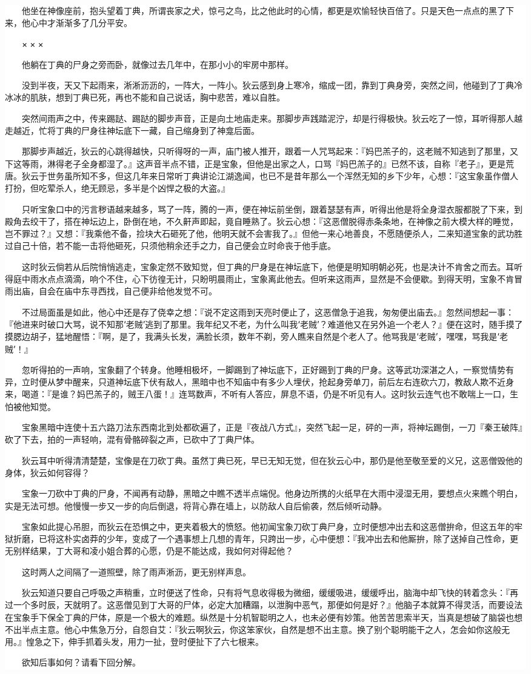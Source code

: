 　　他坐在神像座前，抱头望着丁典，所谓丧家之犬，惊弓之鸟，比之他此时的心情，都更是欢愉轻快百倍了。只是天色一点点的黑了下来，他心中才渐渐多了几分平安。

　　× × ×

　　他躺在丁典的尸身之旁而卧，就像过去几年中，在那小小的牢房中那样。

　　没到半夜，天又下起雨来，淅淅沥沥的，一阵大，一阵小。狄云感到身上寒冷，缩成一团，靠到丁典身旁，突然之间，他碰到了丁典冷冰冰的肌肤，想到丁典已死，再也不能和自己说话，胸中悲苦，难以自胜。

　　突然间雨声之中，传来踢跶、踢跶的脚步声音，正是向土地庙走来。那脚步声践踏泥泞，却是行得极快。狄云吃了一惊，耳听得那人越走越近，忙将丁典的尸身往神坛底下一藏，自己缩身到了神龛后面。

　　那脚步声越近，狄云的心跳得越快，只听得呀的一声，庙门被人推开，跟着一人咒骂起来：『妈巴羔子的，这老贼不知逃到了那里，又下这等雨，淋得老子全身都湿了。』这声音半点不错，正是宝象，但他是出家之人，口骂『妈巴羔子的』已然不该，自称『老子』，更是荒唐。狄云于世务虽所知不多，但这几年来日常听丁典讲论江湖逸闻，也已不是昔年那么一个浑然无知的乡下少年，心想：『这宝象虽作僧人打扮，但吃荤杀人，绝无顾忌，多半是个凶悍之极的大盗。』

　　只听宝象口中的污言秽语越来越多，骂了一阵，腾的一声，便在神坛前坐倒，跟着瑟瑟有声，听得出他是将全身湿衣服都脱了下来，到殿角去绞干了，搭在神坛边上，卧倒在地，不久鼾声即起，竟自睡熟了。狄云心想：『这恶僧脱得赤条条地，在神像之前大模大样的睡觉，岂不罪过？』又想：『我乘他不备，捡块大石砸死了他，他明天就不会害我了。』但他一来心地善良，不愿随便杀人，二来知道宝象的武功胜过自己十倍，若不能一击将他砸死，只须他稍余还手之力，自己便会立时命丧于他手底。

　　这时狄云倘若从后院悄悄逃走，宝象定然不致知觉，但丁典的尸身是在神坛底下，他便是明知明朝必死，也是决计不肯舍之而去。耳听得庭中雨水点点滴滴，响个不住，心下彷徨无计，只盼明晨雨止，宝象离此他去。但听来这雨声，显然是不会便歇。到得天明，宝象不肯冒雨出庙，自会在庙中东寻西找，自己便非给他发觉不可。

　　不过局面虽是如此，他心中还是存了侥幸之想：『说不定这雨到天亮时便止了，这恶僧急于追我，匆匆便出庙去。』忽然间想起一事：『他进来时破口大骂，说不知那‘老贼’逃到了那里。我年纪又不老，为什么叫我‘老贼’？难道他又在另外追一个老人？』便在这时，随手摸了摸腮边胡子，猛地醒悟：『啊，是了，我满头长发，满脸长须，数年不剃，旁人瞧来自然是个老人了。他骂我是‘老贼’，嘿嘿，骂我是‘老贼’！』

　　忽听得拍的一声响，宝象翻了个转身。他睡相极坏，一脚踢到了神坛底下，正好踢到丁典的尸身。这等武功深湛之人，一察觉情势有异，立时便从梦中醒来，只道神坛底下伏有敌人，黑暗中也不知庙中有多少人埋伏，抢起身旁单刀，前后左右连砍六刀，教敌人欺不近身来，喝道：『是谁？妈巴羔子的，贼王八蛋！』连骂数声，不听有人答应，屏息不语，仍是不听见有人。这时狄云连气也不敢喘上一口，生怕被他知觉。

　　宝象黑暗中连使十五六路刀法东西南北到处都砍遍了，正是『夜战八方式』，突然飞起一足，砰的一声，将神坛踢倒，一刀『秦王破阵』砍了下去，拍的一声轻响，混有骨骼碎裂之声，已砍中了丁典尸体。

　　狄云耳中听得清清楚楚，宝像是在刀砍丁典。虽然丁典已死，早已无知无觉，但在狄云心中，那仍是他至敬至爱的义兄，这恶僧毁他的身体，狄云如何容得？

　　宝象一刀砍中丁典的尸身，不闻再有动静，黑暗之中瞧不透半点端倪。他身边所携的火纸早在大雨中浸湿无用，要想点火来瞧个明白，实是无法可想。他慢慢一步又一步的向后倒退，将背心靠在墙上，以防敌人自后偷袭，然后倾听动静。

　　宝象如此提心吊胆，而狄云在恐惧之中，更夹着极大的愤怒。他初闻宝象刀砍丁典尸身，立时便想冲出去和这恶僧拚命，但这五年的牢狱折磨，已将这朴实卤莽的少年，变成了一个遇事想上几想的青年，只跨出一步，心中便想：『我冲出去和他厮拚，除了送掉自己性命，更无别样结果，丁大哥和凌小姐合葬的心愿，仍是不能达成，我如何对得起他？

　　这时两人之间隔了一道照壁，除了雨声淅沥，更无别样声息。

　　狄云知道只要自己呼吸之声稍重，立时便送了性命，只有将气息收得极为微细，缓缓吸进，缓缓呼出，脑海中却飞快的转着念头：『再过一个多时辰，天就明了。这恶僧见到丁大哥的尸体，必定大加糟蹋，以泄胸中恶气，那便如何是好？』他脑子本就算不得灵活，而要设法在宝象手下保全丁典的尸体，原是一个极大的难题。纵然是十分机智聪明之人，也未必便有妙策。他苦苦思索半天，当真是想破了脑袋也想不出半点主意。他心中焦急万分，自怨自艾：『狄云啊狄云，你这笨家伙，自然是想不出主意。换了别个聪明能干之人，怎会如你这般无用。』惶急之下，伸手抓着头发，用力一扯，登时便扯下了六七根来。

　　欲知后事如何？请看下回分解。
